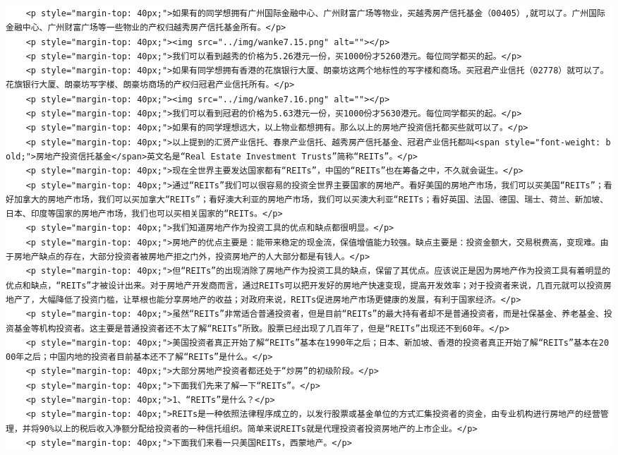 		<p style="margin-top: 40px;">如果有的同学想拥有广州国际金融中心、广州财富广场等物业，买越秀房产信托基金（00405）,就可以了。广州国际金融中心、广州财富广场等一些物业的产权归越秀房产信托基金所有。</p>
		<p style="margin-top: 40px;"><img src="../img/wanke7.15.png" alt=""></p>
		<p style="margin-top: 40px;">我们可以看到越秀的价格为5.26港元一份，买1000份才5260港元。每位同学都买的起。</p>
		<p style="margin-top: 40px;">如果有同学想拥有香港的花旗银行大厦、朗豪坊这两个地标性的写字楼和商场。买冠君产业信托（02778）就可以了。花旗银行大厦、朗豪坊写字楼、朗豪坊商场的产权归冠君产业信托所有。</p>
		<p style="margin-top: 40px;"><img src="../img/wanke7.16.png" alt=""></p>
		<p style="margin-top: 40px;">我们可以看到冠君的价格为5.63港元一份，买1000份才5630港元。每位同学都买的起。</p>
		<p style="margin-top: 40px;">如果有的同学理想远大，以上物业都想拥有。那么以上的房地产投资信托都买些就可以了。</p>
		<p style="margin-top: 40px;">以上提到的汇贤产业信托、春泉产业信托、越秀房产信托基金、冠君产业信托都叫<span style="font-weight: bold;">房地产投资信托基金</span>英文名是“Real Estate Investment Trusts”简称“REITs”。</p>
		<p style="margin-top: 40px;">现在全世界主要发达国家都有“REITs”，中国的“REITs”也在筹备之中，不久就会诞生。</p>
		<p style="margin-top: 40px;">通过“REITs”我们可以很容易的投资全世界主要国家的房地产。看好美国的房地产市场，我们可以买美国“REITs”；看好加拿大的房地产市场，我们可以买加拿大“REITs”；看好澳大利亚的房地产市场，我们可以买澳大利亚“REITs；看好英国、法国、德国、瑞士、荷兰、新加坡、日本、印度等国家的房地产市场，我们也可以买相关国家的“REITs。</p>
		<p style="margin-top: 40px;">我们知道房地产作为投资工具的优点和缺点都很明显。</p>
		<p style="margin-top: 40px;">房地产的优点主要是：能带来稳定的现金流，保值增值能力较强。缺点主要是：投资金额大，交易税费高，变现难。由于房地产缺点的存在，大部分投资者被房地产拒之门外，投资房地产的人大部分都是有钱人。</p>
		<p style="margin-top: 40px;">但“REITs”的出现消除了房地产作为投资工具的缺点，保留了其优点。应该说正是因为房地产作为投资工具有着明显的优点和缺点，“REITs”才被设计出来。对于房地产开发商而言，通过REITs可以把开发好的房地产快速变现，提高开发效率；对于投资者来说，几百元就可以投资房地产了，大幅降低了投资门槛，让草根也能分享房地产的收益；对政府来说，REITs促进房地产市场更健康的发展，有利于国家经济。</p>
		<p style="margin-top: 40px;">虽然“REITs”非常适合普通投资者，但是目前“REITs”的最大持有者却不是普通投资者，而是社保基金、养老基金、投资基金等机构投资者。这主要是普通投资者还不太了解“REITs”所致。股票已经出现了几百年了，但是“REITs”出现还不到60年。</p>
		<p style="margin-top: 40px;">美国投资者真正开始了解“REITs”基本在1990年之后；日本、新加坡、香港的投资者真正开始了解“REITs”基本在2000年之后；中国内地的投资者目前基本还不了解“REITs”是什么。</p>
		<p style="margin-top: 40px;">大部分房地产投资者都还处于“炒房”的初级阶段。</p>
		<p style="margin-top: 40px;">下面我们先来了解一下“REITs”。</p>
		<p style="margin-top: 40px;">1、“REITs”是什么？</p>
		<p style="margin-top: 40px;">REITs是一种依照法律程序成立的，以发行股票或基金单位的方式汇集投资者的资金，由专业机构进行房地产的经营管理，并将90%以上的税后收入净额分配给投资者的一种信托组织。简单来说REITs就是代理投资者投资房地产的上市企业。</p>
		<p style="margin-top: 40px;">下面我们来看一只美国REITs，西蒙地产。</p>